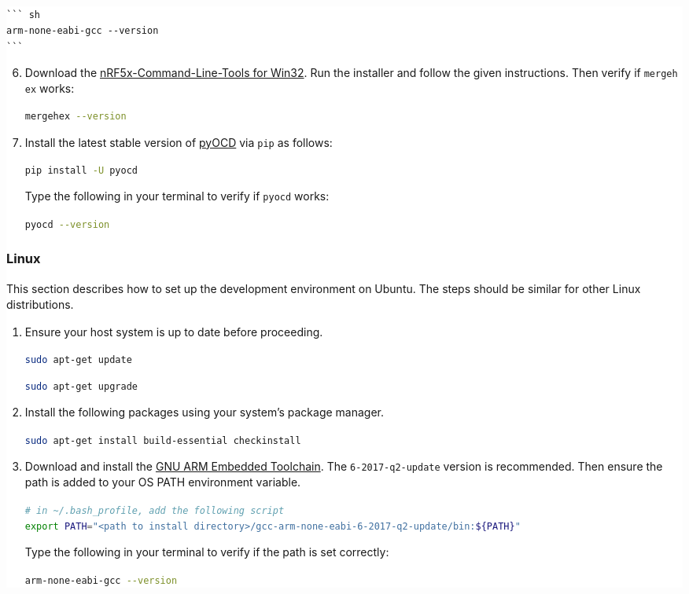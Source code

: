     ``` sh
    arm-none-eabi-gcc --version
    ```

6. Download the [nRF5x-Command-Line-Tools for Win32](https://www.nordicsemi.com/Software-and-Tools/Development-Tools/nRF5-Command-Line-Tools/Download#infotabs). Run the installer and follow the given instructions. Then verify if `mergehex` works:

    ``` sh
    mergehex --version
    ```

7. Install the latest stable version of [pyOCD](https://github.com/mbedmicro/pyOCD) via `pip` as follows:

	``` sh
	pip install -U pyocd
	```
	Type the following in your terminal to verify if `pyocd` works:
	``` sh
	pyocd --version
	```

### Linux

This section describes how to set up the development environment on Ubuntu. The steps should be similar for other Linux distributions.

1. Ensure your host system is up to date before proceeding.

    ``` sh
    sudo apt-get update
    ```
    ``` sh
    sudo apt-get upgrade
    ```

2. Install the following packages using your system’s package manager.

    ``` sh
    sudo apt-get install build-essential checkinstall
    ```

3. Download and install the [GNU ARM Embedded Toolchain](https://developer.arm.com/open-source/gnu-toolchain/gnu-rm/downloads). The `6-2017-q2-update` version is recommended. Then ensure the path is added to your OS PATH environment variable.

    ``` sh
    # in ~/.bash_profile, add the following script
    export PATH="<path to install directory>/gcc-arm-none-eabi-6-2017-q2-update/bin:${PATH}"
    ```
    Type the following in your terminal to verify if the path is set correctly:

    ``` sh
    arm-none-eabi-gcc --version
    ```
